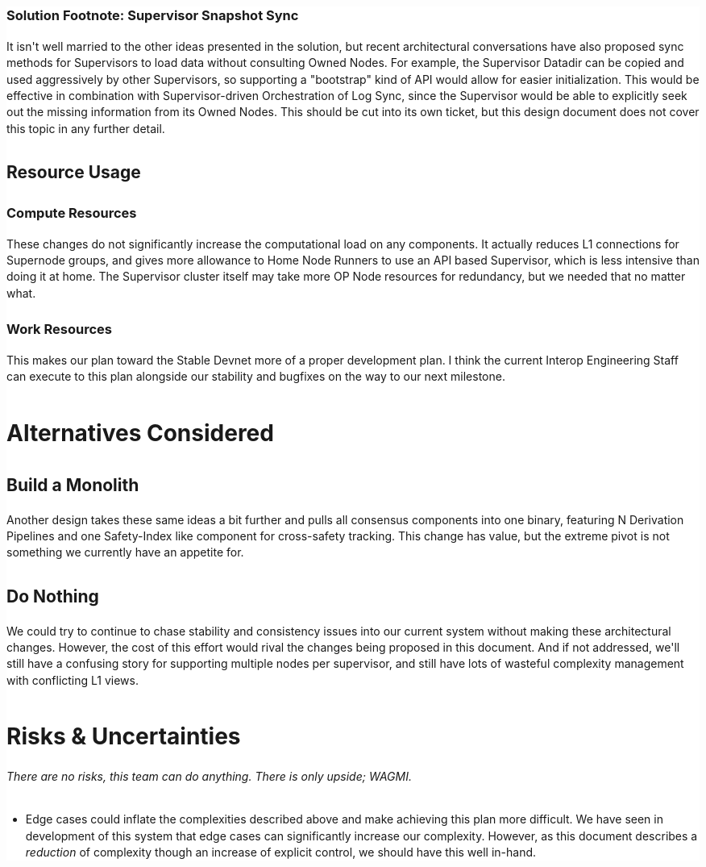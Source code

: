 ### Solution Footnote: Supervisor Snapshot Sync
It isn't well married to the other ideas presented in the solution, but recent architectural conversations have also proposed sync methods for Supervisors to load data without consulting Owned Nodes. For example, the Supervisor Datadir can be copied and used aggressively by other Supervisors, so supporting a "bootstrap" kind of API would allow for easier initialization. This would be effective in combination with Supervisor-driven Orchestration of Log Sync, since the Supervisor would be able to explicitly seek out the missing information from its Owned Nodes. This should be cut into its own ticket, but this design document does not cover this topic in any further detail.

## Resource Usage

### Compute Resources
These changes do not significantly increase the computational load on any components. It actually reduces L1 connections for Supernode groups, and gives more allowance to Home Node Runners to use an API based Supervisor, which is less intensive than doing it at home. The Supervisor cluster itself may take more OP Node resources for redundancy, but we needed that no matter what.

### Work Resources
This makes our plan toward the Stable Devnet more of a proper development plan. I think the current Interop Engineering Staff can execute to this plan alongside our stability and bugfixes on the way to our next milestone.

# Alternatives Considered

## Build a Monolith
Another design takes these same ideas a bit further and pulls all consensus components into one binary, featuring N Derivation Pipelines and one Safety-Index like component for cross-safety tracking. This change has value, but the extreme pivot is not something we currently have an appetite for.

## Do Nothing
We could try to continue to chase stability and consistency issues into our current system without making these architectural changes. However, the cost of this effort would rival the changes being proposed in this document. And if not addressed, we'll still have a confusing story for supporting multiple nodes per supervisor, and still have lots of wasteful complexity management with conflicting L1 views.

# Risks & Uncertainties

###### There are no risks, this team can do anything. There is only upside; WAGMI.

* Edge cases could inflate the complexities described above and make achieving this plan more difficult. We have seen in development of this system that edge cases can significantly increase our complexity. However, as this document describes a *reduction* of complexity though an increase of explicit control, we should have this well in-hand.